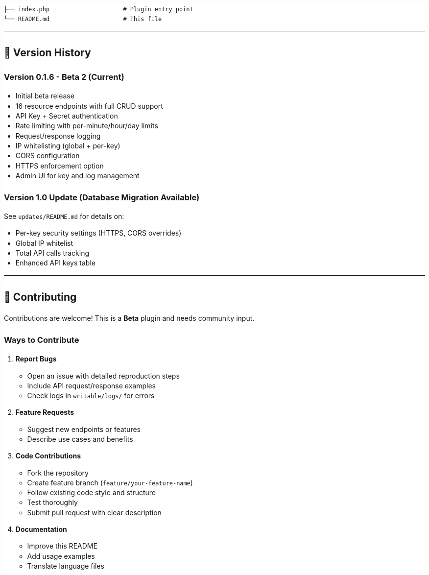 ```
├── index.php                     # Plugin entry point
└── README.md                     # This file
```

---

## 📜 Version History

### Version 0.1.6 - Beta 2 (Current)
- Initial beta release
- 16 resource endpoints with full CRUD support
- API Key + Secret authentication
- Rate limiting with per-minute/hour/day limits
- Request/response logging
- IP whitelisting (global + per-key)
- CORS configuration
- HTTPS enforcement option
- Admin UI for key and log management

### Version 1.0 Update (Database Migration Available)
See `updates/README.md` for details on:
- Per-key security settings (HTTPS, CORS overrides)
- Global IP whitelist
- Total API calls tracking
- Enhanced API keys table

---

## 🤝 Contributing

Contributions are welcome! This is a **Beta** plugin and needs community input.

### Ways to Contribute

1. **Report Bugs**
   - Open an issue with detailed reproduction steps
   - Include API request/response examples
   - Check logs in `writable/logs/` for errors

2. **Feature Requests**
   - Suggest new endpoints or features
   - Describe use cases and benefits

3. **Code Contributions**
   - Fork the repository
   - Create feature branch (`feature/your-feature-name`)
   - Follow existing code style and structure
   - Test thoroughly
   - Submit pull request with clear description

4. **Documentation**
   - Improve this README
   - Add usage examples
   - Translate language files
